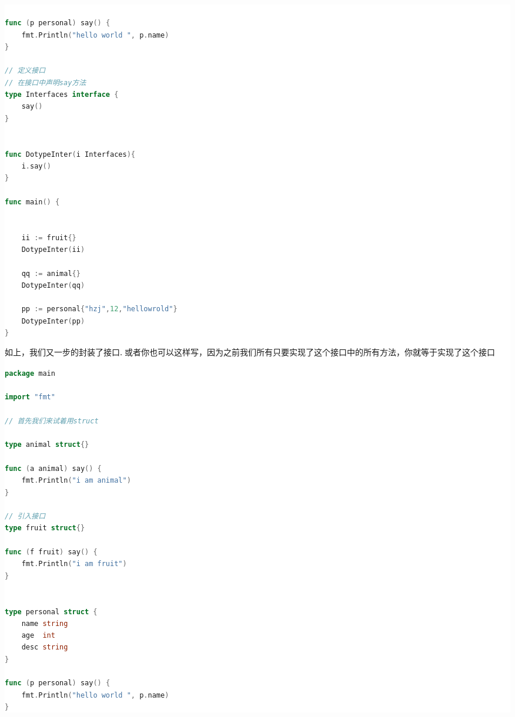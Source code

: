 ```go

func (p personal) say() {
	fmt.Println("hello world ", p.name)
}

// 定义接口
// 在接口中声明say方法
type Interfaces interface {
	say()
}


func DotypeInter(i Interfaces){
	i.say()
}

func main() {


	ii := fruit{}
	DotypeInter(ii)

	qq := animal{}
	DotypeInter(qq)

	pp := personal{"hzj",12,"hellowrold"}
	DotypeInter(pp)
}

```
如上，我们又一步的封装了接口.
或者你也可以这样写，因为之前我们所有只要实现了这个接口中的所有方法，你就等于实现了这个接口
```go
package main

import "fmt"

// 首先我们来试着用struct

type animal struct{}

func (a animal) say() {
	fmt.Println("i am animal")
}

// 引入接口
type fruit struct{}

func (f fruit) say() {
	fmt.Println("i am fruit")
}


type personal struct {
	name string
	age  int
	desc string
}

func (p personal) say() {
	fmt.Println("hello world ", p.name)
}

```